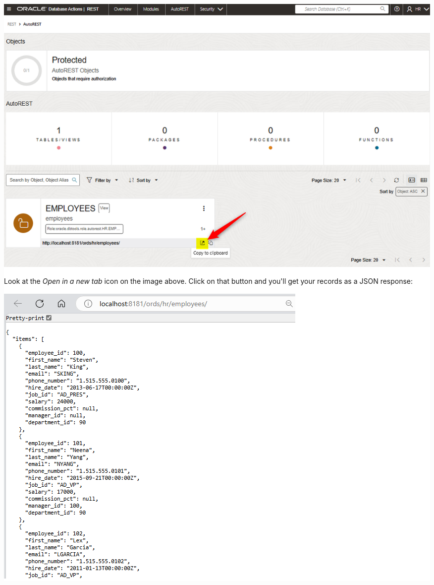 ![Employees is AUTOREST enabled](./images/ords_employees_is_enabled.png)

Look at the *Open in a new tab* icon on the image above. Click on that button and you'll get your records as a JSON response:

![Getting the list of employees as JSON REST answer](./images/getting_employees_as_json_browser.png)

